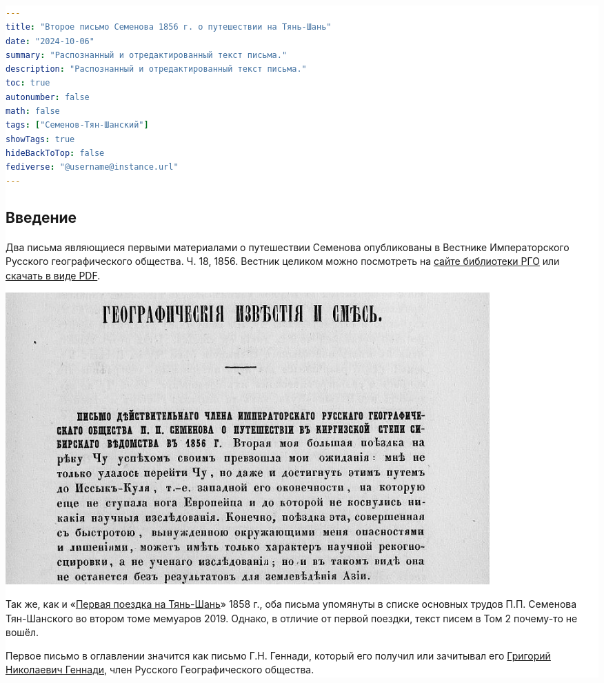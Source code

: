 ```yaml
---
title: "Второе письмо Семенова 1856 г. о путешествии на Тянь-Шань"
date: "2024-10-06"
summary: "Распознанный и отредактированный текст письма."
description: "Распознанный и отредактированный текст письма."
toc: true
autonumber: false
math: false
tags: ["Семенов-Тян-Шанский"]
showTags: true
hideBackToTop: false
fediverse: "@username@instance.url"
---
```


## Введение

Два письма являющиеся первыми материалами о путешествии Семенова опубликованы в Вестнике Императорского Русского географического общества. Ч. 18, 1856. Вестник целиком можно посмотреть на [сайте библиотеки РГО](https://elib.rgo.ru/handle/123456789/219058) или [скачать в виде PDF](https://drive.google.com/file/d/1pAkf_GDavm4fd8f10zuooIXW-najCqvf/view?usp=sharing).

![text-cover.png](text-cover.png)

Так же, как и «[Первая поездка на Тянь-Шань](/notes/semenov-first-report/)» 1858 г., оба письма упомянуты в списке основных трудов П.П. Семенова Тян-Шанского во втором томе мемуаров 2019. Однако, в отличие от первой поездки, текст писем в Том 2 почему-то не вошёл.

Первое письмо в оглавлении значится как письмо Г.Н. Геннади, который его получил или зачитывал его [Григорий Николаевич Геннади](https://ru.wikipedia.org/wiki/%D0%93%D0%B5%D0%BD%D0%BD%D0%B0%D0%B4%D0%B8,_%D0%93%D1%80%D0%B8%D0%B3%D0%BE%D1%80%D0%B8%D0%B9_%D0%9D%D0%B8%D0%BA%D0%BE%D0%BB%D0%B0%D0%B5%D0%B2%D0%B8%D1%87), член Русского Географического общества.
